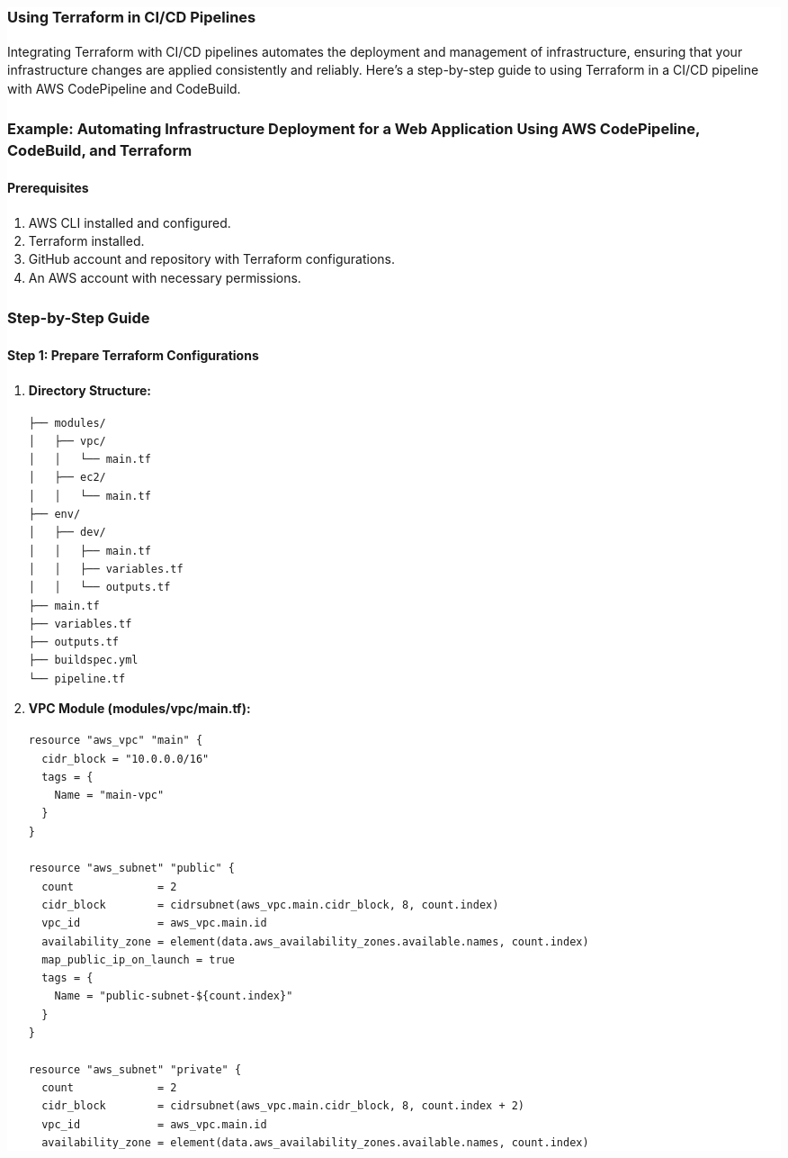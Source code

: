 ### Using Terraform in CI/CD Pipelines

Integrating Terraform with CI/CD pipelines automates the deployment and management of infrastructure, ensuring that your infrastructure changes are applied consistently and reliably. Here’s a step-by-step guide to using Terraform in a CI/CD pipeline with AWS CodePipeline and CodeBuild.

### Example: Automating Infrastructure Deployment for a Web Application Using AWS CodePipeline, CodeBuild, and Terraform

#### Prerequisites

1. AWS CLI installed and configured.
2. Terraform installed.
3. GitHub account and repository with Terraform configurations.
4. An AWS account with necessary permissions.

### Step-by-Step Guide

#### Step 1: Prepare Terraform Configurations

1. **Directory Structure:**
   ```plaintext
   ├── modules/
   │   ├── vpc/
   │   │   └── main.tf
   │   ├── ec2/
   │   │   └── main.tf
   ├── env/
   │   ├── dev/
   │   │   ├── main.tf
   │   │   ├── variables.tf
   │   │   └── outputs.tf
   ├── main.tf
   ├── variables.tf
   ├── outputs.tf
   ├── buildspec.yml
   └── pipeline.tf
   ```

2. **VPC Module (modules/vpc/main.tf):**
   ```hcl
   resource "aws_vpc" "main" {
     cidr_block = "10.0.0.0/16"
     tags = {
       Name = "main-vpc"
     }
   }

   resource "aws_subnet" "public" {
     count             = 2
     cidr_block        = cidrsubnet(aws_vpc.main.cidr_block, 8, count.index)
     vpc_id            = aws_vpc.main.id
     availability_zone = element(data.aws_availability_zones.available.names, count.index)
     map_public_ip_on_launch = true
     tags = {
       Name = "public-subnet-${count.index}"
     }
   }

   resource "aws_subnet" "private" {
     count             = 2
     cidr_block        = cidrsubnet(aws_vpc.main.cidr_block, 8, count.index + 2)
     vpc_id            = aws_vpc.main.id
     availability_zone = element(data.aws_availability_zones.available.names, count.index)
   ```